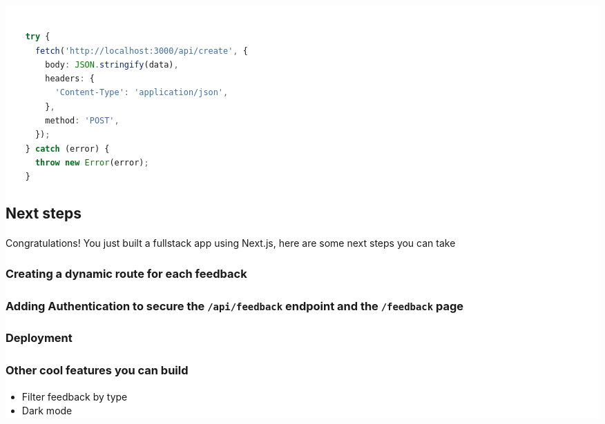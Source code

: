 ```


```

```ts
    try {
      fetch('http://localhost:3000/api/create', {
        body: JSON.stringify(data),
        headers: {
          'Content-Type': 'application/json',
        },
        method: 'POST',
      });
    } catch (error) {
      throw new Error(error);
    }
```


## Next steps

Congratulations! You just built a fullstack app using Next.js, here are some next steps you can take

### Creating a dynamic route for each feedback

### Adding Authentication to secure the `/api/feedback` endpoint and the `/feedback` page
### Deployment


### Other cool features you can build

- Filter feedback by type
- Dark mode
